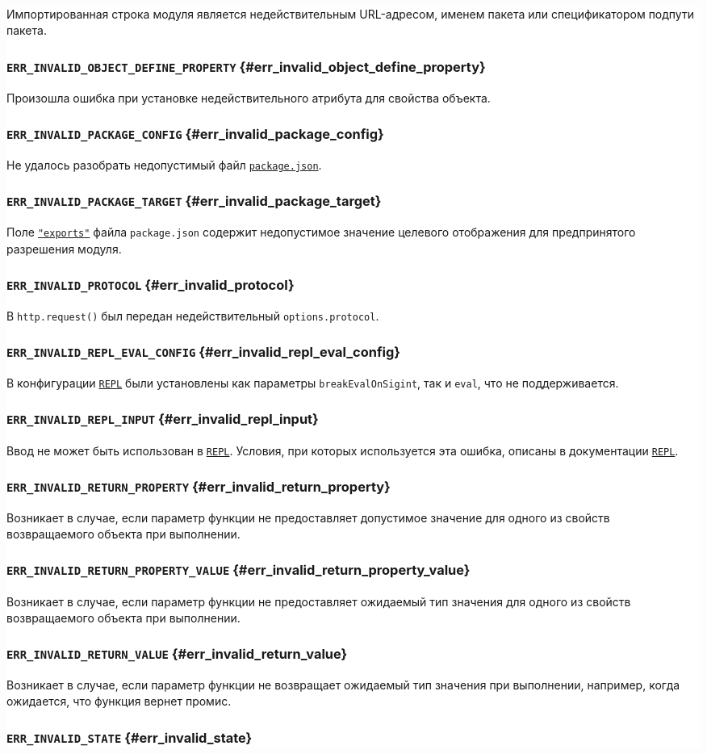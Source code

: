 Импортированная строка модуля является недействительным URL-адресом, именем пакета или спецификатором подпути пакета.

### `ERR_INVALID_OBJECT_DEFINE_PROPERTY` {#err_invalid_object_define_property}

Произошла ошибка при установке недействительного атрибута для свойства объекта.

### `ERR_INVALID_PACKAGE_CONFIG` {#err_invalid_package_config}

Не удалось разобрать недопустимый файл [`package.json`](/ru/nodejs/api/packages#nodejs-packagejson-field-definitions).

### `ERR_INVALID_PACKAGE_TARGET` {#err_invalid_package_target}

Поле [`"exports"`](/ru/nodejs/api/packages#exports) файла `package.json` содержит недопустимое значение целевого отображения для предпринятого разрешения модуля.

### `ERR_INVALID_PROTOCOL` {#err_invalid_protocol}

В `http.request()` был передан недействительный `options.protocol`.

### `ERR_INVALID_REPL_EVAL_CONFIG` {#err_invalid_repl_eval_config}

В конфигурации [`REPL`](/ru/nodejs/api/repl) были установлены как параметры `breakEvalOnSigint`, так и `eval`, что не поддерживается.

### `ERR_INVALID_REPL_INPUT` {#err_invalid_repl_input}

Ввод не может быть использован в [`REPL`](/ru/nodejs/api/repl). Условия, при которых используется эта ошибка, описаны в документации [`REPL`](/ru/nodejs/api/repl).

### `ERR_INVALID_RETURN_PROPERTY` {#err_invalid_return_property}

Возникает в случае, если параметр функции не предоставляет допустимое значение для одного из свойств возвращаемого объекта при выполнении.

### `ERR_INVALID_RETURN_PROPERTY_VALUE` {#err_invalid_return_property_value}

Возникает в случае, если параметр функции не предоставляет ожидаемый тип значения для одного из свойств возвращаемого объекта при выполнении.

### `ERR_INVALID_RETURN_VALUE` {#err_invalid_return_value}

Возникает в случае, если параметр функции не возвращает ожидаемый тип значения при выполнении, например, когда ожидается, что функция вернет промис.

### `ERR_INVALID_STATE` {#err_invalid_state}
